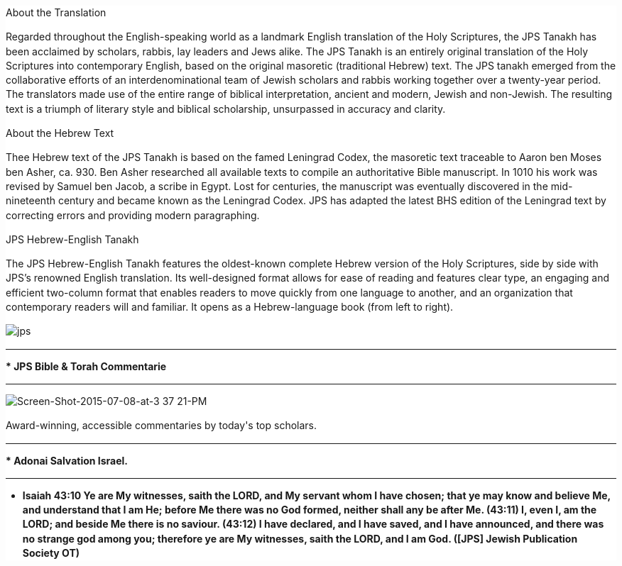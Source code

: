 About the Translation
  
Regarded throughout the English-speaking world as a landmark English translation of the Holy
Scriptures, the JPS Tanakh has been acclaimed by scholars, rabbis, lay leaders and Jews alike. 
The JPS Tanakh is an entirely original translation of the Holy Scriptures into contemporary English, 
based on the original masoretic (traditional Hebrew) text. The JPS tanakh
emerged from the collaborative efforts of an interdenominational team of Jewish scholars and
rabbis working together over a twenty-year period. The translators made use of the entire range of
biblical interpretation, ancient and modern, Jewish and non-Jewish. The resulting text is a triumph
of literary style and biblical scholarship, unsurpassed in accuracy and clarity. 
  
About the Hebrew Text
  
Thee Hebrew text of the JPS Tanakh is based on the famed Leningrad Codex, the masoretic text
traceable to Aaron ben Moses ben Asher, ca. 930. Ben Asher researched all available texts to compile an authoritative Bible manuscript. 
In 1010 his work was revised by Samuel ben Jacob, a scribe in Egypt. Lost for centuries, 
the manuscript was eventually discovered in the mid-nineteenth century and became known as the Leningrad Codex. 
JPS has adapted the latest BHS edition of the Leningrad text by correcting errors and providing modern paragraphing.  
  
JPS Hebrew-English Tanakh
  
The JPS Hebrew-English Tanakh features the oldest-known complete Hebrew version of the Holy
Scriptures, side by side with JPS’s renowned English translation. Its well-designed format allows
for ease of reading and features clear type, an engaging and efficient two-column format that enables readers to move quickly from one language to another, and an organization that contemporary readers will and familiar. It opens as a Hebrew-language book (from left to right).
  
![jps](https://user-images.githubusercontent.com/12058974/154040684-6ca316ab-185d-4d1b-b4fa-7081b3c47f2c.png)

**************************************************************************************************************
<b>* JPS Bible & Torah Commentarie </b>
**************************************************************************************************************

![Screen-Shot-2015-07-08-at-3 37 21-PM](https://user-images.githubusercontent.com/12058974/154045005-fc0256f2-3eeb-4293-ada2-1a6ad42ef3ea.png)

Award-winning, accessible commentaries by today's top scholars.

</b>

**************************************************************************************************************
<b>* Adonai Salvation Israel. </b>
**************************************************************************************************************

<b>
  
* Isaiah 43:10 Ye are My witnesses, saith the LORD, and My servant whom I have chosen; that ye may know and believe Me, and understand that I am He; before Me there was no God formed, neither shall any be after Me. (43:11) I, even I, am the LORD; and beside Me there is no saviour. (43:12) I have declared, and I have saved, and I have announced, and there was no strange god among you; therefore ye are My witnesses, saith the LORD, and I am God. ([JPS] Jewish Publication Society OT)
